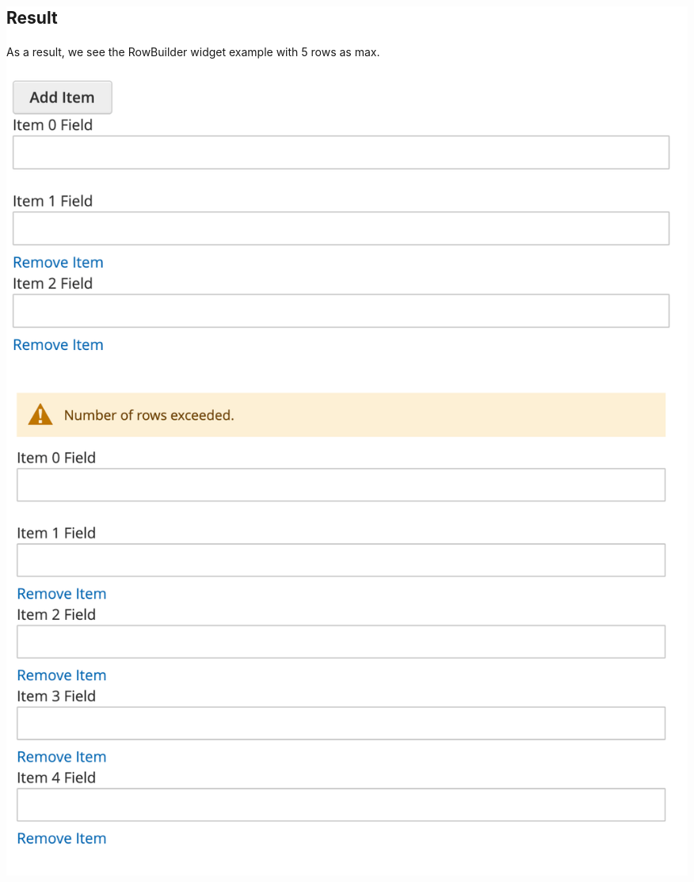 ## Result

As a result, we see the RowBuilder widget example with 5 rows as max.

![RowBuilder widget Example](../../_images/javascript/row-builder-widget-result.png)
![RowBuilder widget with warning message Example](../../_images/javascript/row-builder-widget-warning-message-result.png)


[lib/web/mage/row-builder.js]: https://github.com/magento/magento2/blob/2.4/app/code/Magento/Theme/view/frontend/web/js/row-builder.js
[Initialize JavaScript]: ../init.md
